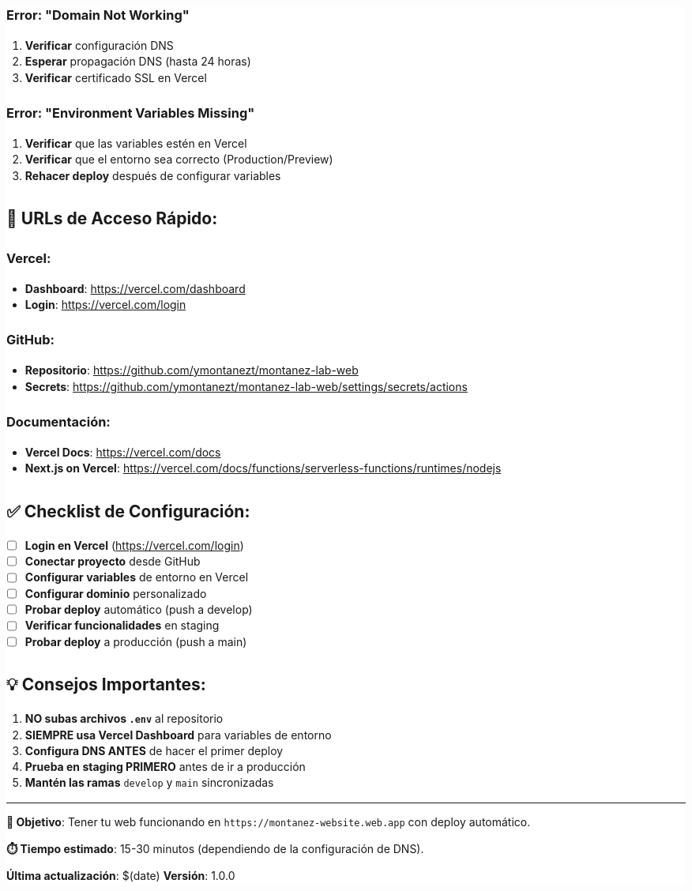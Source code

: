 ### **Error: "Domain Not Working"**

1. **Verificar** configuración DNS
2. **Esperar** propagación DNS (hasta 24 horas)
3. **Verificar** certificado SSL en Vercel

### **Error: "Environment Variables Missing"**

1. **Verificar** que las variables estén en Vercel
2. **Verificar** que el entorno sea correcto (Production/Preview)
3. **Rehacer deploy** después de configurar variables

## 📱 **URLs de Acceso Rápido:**

### **Vercel:**

- **Dashboard**: https://vercel.com/dashboard
- **Login**: https://vercel.com/login

### **GitHub:**

- **Repositorio**: https://github.com/ymontanezt/montanez-lab-web
- **Secrets**: https://github.com/ymontanezt/montanez-lab-web/settings/secrets/actions

### **Documentación:**

- **Vercel Docs**: https://vercel.com/docs
- **Next.js on Vercel**: https://vercel.com/docs/functions/serverless-functions/runtimes/nodejs

## ✅ **Checklist de Configuración:**

- [ ] **Login en Vercel** (https://vercel.com/login)
- [ ] **Conectar proyecto** desde GitHub
- [ ] **Configurar variables** de entorno en Vercel
- [ ] **Configurar dominio** personalizado
- [ ] **Probar deploy** automático (push a develop)
- [ ] **Verificar funcionalidades** en staging
- [ ] **Probar deploy** a producción (push a main)

## 💡 **Consejos Importantes:**

1. **NO subas archivos `.env`** al repositorio
2. **SIEMPRE usa Vercel Dashboard** para variables de entorno
3. **Configura DNS ANTES** de hacer el primer deploy
4. **Prueba en staging PRIMERO** antes de ir a producción
5. **Mantén las ramas** `develop` y `main` sincronizadas

---

**🎯 Objetivo**: Tener tu web funcionando en `https://montanez-website.web.app` con deploy automático.

**⏱️ Tiempo estimado**: 15-30 minutos (dependiendo de la configuración de DNS).

**Última actualización**: $(date)
**Versión**: 1.0.0
